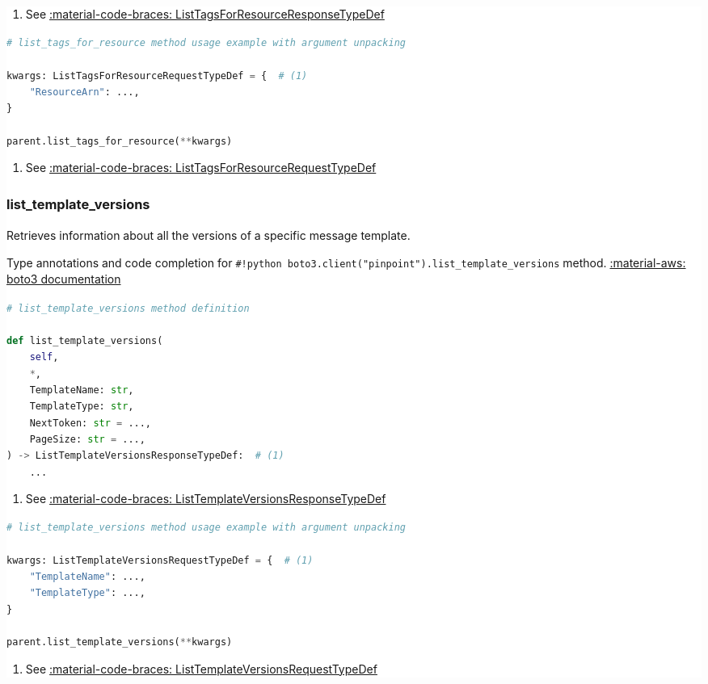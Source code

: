 1. See [:material-code-braces: ListTagsForResourceResponseTypeDef](./type_defs.md#listtagsforresourceresponsetypedef)


```python
# list_tags_for_resource method usage example with argument unpacking

kwargs: ListTagsForResourceRequestTypeDef = {  # (1)
    "ResourceArn": ...,
}

parent.list_tags_for_resource(**kwargs)
```

1. See [:material-code-braces: ListTagsForResourceRequestTypeDef](./type_defs.md#listtagsforresourcerequesttypedef)

### list\_template\_versions

Retrieves information about all the versions of a specific message template.

Type annotations and code completion for `#!python boto3.client("pinpoint").list_template_versions` method.
[:material-aws: boto3 documentation](https://boto3.amazonaws.com/v1/documentation/api/latest/reference/services/pinpoint/client/list_template_versions.html)

```python
# list_template_versions method definition

def list_template_versions(
    self,
    *,
    TemplateName: str,
    TemplateType: str,
    NextToken: str = ...,
    PageSize: str = ...,
) -> ListTemplateVersionsResponseTypeDef:  # (1)
    ...
```

1. See [:material-code-braces: ListTemplateVersionsResponseTypeDef](./type_defs.md#listtemplateversionsresponsetypedef)


```python
# list_template_versions method usage example with argument unpacking

kwargs: ListTemplateVersionsRequestTypeDef = {  # (1)
    "TemplateName": ...,
    "TemplateType": ...,
}

parent.list_template_versions(**kwargs)
```

1. See [:material-code-braces: ListTemplateVersionsRequestTypeDef](./type_defs.md#listtemplateversionsrequesttypedef)
